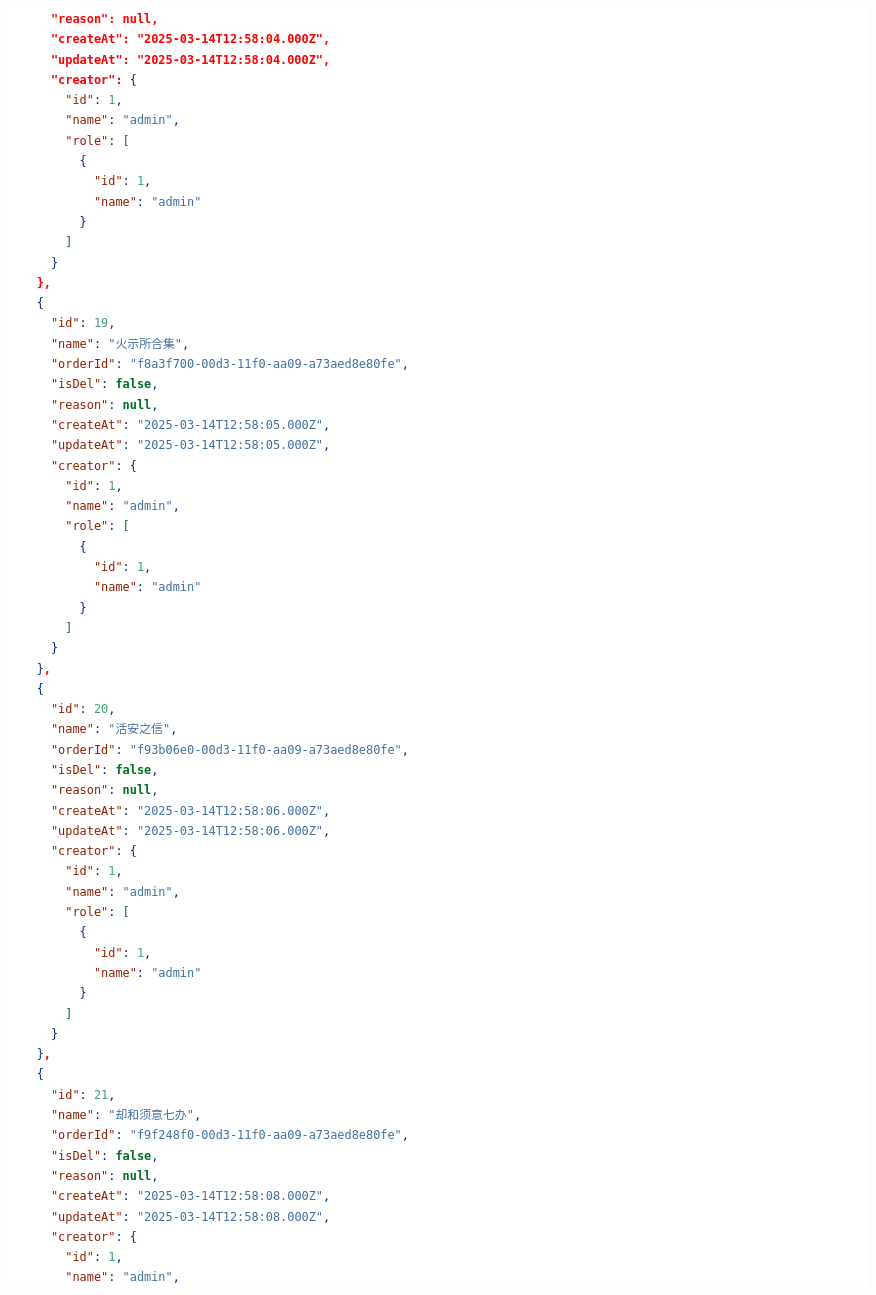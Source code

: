 ```json
      "reason": null,
      "createAt": "2025-03-14T12:58:04.000Z",
      "updateAt": "2025-03-14T12:58:04.000Z",
      "creator": {
        "id": 1,
        "name": "admin",
        "role": [
          {
            "id": 1,
            "name": "admin"
          }
        ]
      }
    },
    {
      "id": 19,
      "name": "火示所合集",
      "orderId": "f8a3f700-00d3-11f0-aa09-a73aed8e80fe",
      "isDel": false,
      "reason": null,
      "createAt": "2025-03-14T12:58:05.000Z",
      "updateAt": "2025-03-14T12:58:05.000Z",
      "creator": {
        "id": 1,
        "name": "admin",
        "role": [
          {
            "id": 1,
            "name": "admin"
          }
        ]
      }
    },
    {
      "id": 20,
      "name": "活安之信",
      "orderId": "f93b06e0-00d3-11f0-aa09-a73aed8e80fe",
      "isDel": false,
      "reason": null,
      "createAt": "2025-03-14T12:58:06.000Z",
      "updateAt": "2025-03-14T12:58:06.000Z",
      "creator": {
        "id": 1,
        "name": "admin",
        "role": [
          {
            "id": 1,
            "name": "admin"
          }
        ]
      }
    },
    {
      "id": 21,
      "name": "却和须意七办",
      "orderId": "f9f248f0-00d3-11f0-aa09-a73aed8e80fe",
      "isDel": false,
      "reason": null,
      "createAt": "2025-03-14T12:58:08.000Z",
      "updateAt": "2025-03-14T12:58:08.000Z",
      "creator": {
        "id": 1,
        "name": "admin",
```